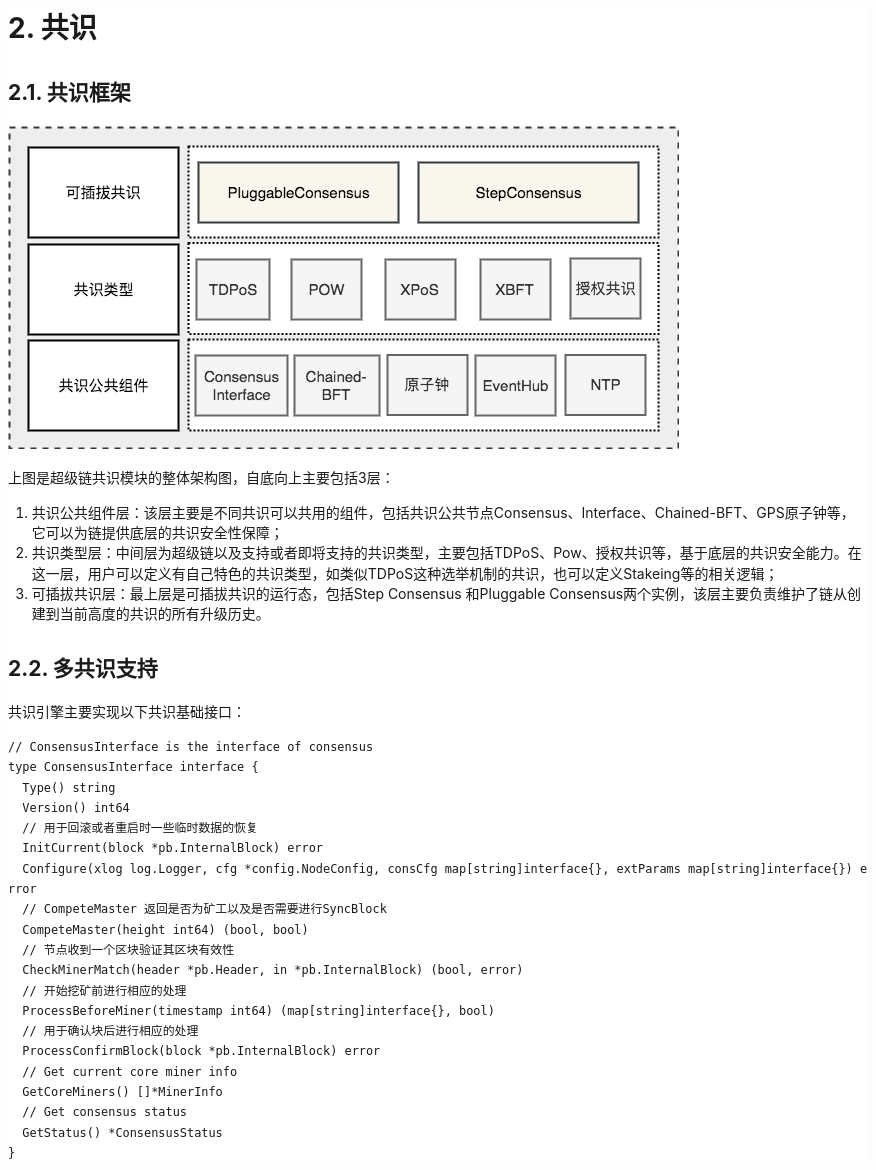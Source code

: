 
# 2. 共识

## 2.1. 共识框架

![](/img/posts/consensus-framework.png)

上图是超级链共识模块的整体架构图，自底向上主要包括3层：

1. 共识公共组件层：该层主要是不同共识可以共用的组件，包括共识公共节点Consensus、Interface、Chained-BFT、GPS原子钟等，它可以为链提供底层的共识安全性保障；
2. 共识类型层：中间层为超级链以及支持或者即将支持的共识类型，主要包括TDPoS、Pow、授权共识等，基于底层的共识安全能力。在这一层，用户可以定义有自己特色的共识类型，如类似TDPoS这种选举机制的共识，也可以定义Stakeing等的相关逻辑；
3. 可插拔共识层：最上层是可插拔共识的运行态，包括Step Consensus 和Pluggable Consensus两个实例，该层主要负责维护了链从创建到当前高度的共识的所有升级历史。

## 2.2. 多共识支持

共识引擎主要实现以下共识基础接口：

```golang
// ConsensusInterface is the interface of consensus
type ConsensusInterface interface {
  Type() string
  Version() int64
  // 用于回滚或者重启时一些临时数据的恢复
  InitCurrent(block *pb.InternalBlock) error
  Configure(xlog log.Logger, cfg *config.NodeConfig, consCfg map[string]interface{}, extParams map[string]interface{}) error
  // CompeteMaster 返回是否为矿工以及是否需要进行SyncBlock
  CompeteMaster(height int64) (bool, bool)
  // 节点收到一个区块验证其区块有效性
  CheckMinerMatch(header *pb.Header, in *pb.InternalBlock) (bool, error)
  // 开始挖矿前进行相应的处理
  ProcessBeforeMiner(timestamp int64) (map[string]interface{}, bool)
  // 用于确认块后进行相应的处理
  ProcessConfirmBlock(block *pb.InternalBlock) error
  // Get current core miner info
  GetCoreMiners() []*MinerInfo
  // Get consensus status
  GetStatus() *ConsensusStatus
}
```
